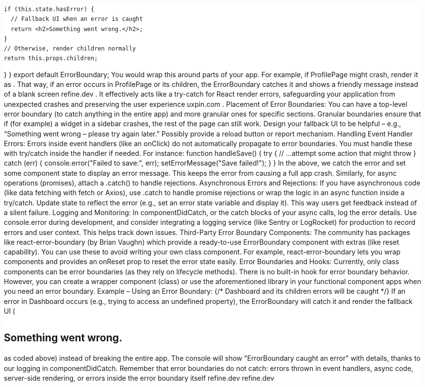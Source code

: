     if (this.state.hasError) {
      // Fallback UI when an error is caught
      return <h2>Something went wrong.</h2>;
    }
    // Otherwise, render children normally
    return this.props.children;
  }
}
export default ErrorBoundary;
You would wrap this around parts of your app. For example, if ProfilePage might crash, render it as <ErrorBoundary><ProfilePage/></ErrorBoundary>. That way, if an error occurs in ProfilePage or its children, the ErrorBoundary catches it and shows a friendly message instead of a blank screen
refine.dev
. It effectively acts like a try-catch for React render errors, safeguarding your application from unexpected crashes and preserving the user experience
uxpin.com
.
Placement of Error Boundaries: You can have a top-level error boundary (to catch anything in the entire app) and more granular ones for specific sections. Granular boundaries ensure that if (for example) a widget in a sidebar crashes, the rest of the page can still work. Design your fallback UI to be helpful – e.g., “Something went wrong – please try again later.” Possibly provide a reload button or report mechanism.
Handling Event Handler Errors: Errors inside event handlers (like an onClick) do not automatically propagate to error boundaries. You must handle these with try/catch inside the handler if needed. For instance:
function handleSave() {
  try {
    // ...attempt some action that might throw
  } catch (err) {
    console.error("Failed to save:", err);
    setErrorMessage("Save failed!");
  }
}
In the above, we catch the error and set some component state to display an error message. This keeps the error from causing a full app crash. Similarly, for async operations (promises), attach a .catch() to handle rejections.
Asynchronous Errors and Rejections: If you have asynchronous code (like data fetching with fetch or Axios), use .catch to handle promise rejections or wrap the logic in an async function inside a try/catch. Update state to reflect the error (e.g., set an error state variable and display it). This way users get feedback instead of a silent failure.
Logging and Monitoring: In componentDidCatch, or the catch blocks of your async calls, log the error details. Use console.error during development, and consider integrating a logging service (like Sentry or LogRocket) for production to record errors and user context. This helps track down issues.
Third-Party Error Boundary Components: The community has packages like react-error-boundary (by Brian Vaughn) which provide a ready-to-use ErrorBoundary component with extras (like reset capability). You can use these to avoid writing your own class component. For example, react-error-boundary lets you wrap components and provides an onReset prop to reset the error state easily.
Error Boundaries and Hooks: Currently, only class components can be error boundaries (as they rely on lifecycle methods). There is no built-in hook for error boundary behavior. However, you can create a wrapper component (class) or use the aforementioned library in your functional component apps when you need an error boundary.
Example – Using an Error Boundary:
<ErrorBoundary>
  <Dashboard />   {/* Dashboard and its children errors will be caught */}
</ErrorBoundary>
If an error in Dashboard occurs (e.g., trying to access an undefined property), the ErrorBoundary will catch it and render the fallback UI (<h2>Something went wrong.</h2> as coded above) instead of breaking the entire app. The console will show "ErrorBoundary caught an error" with details, thanks to our logging in componentDidCatch. Remember that error boundaries do not catch: errors thrown in event handlers, async code, server-side rendering, or errors inside the error boundary itself
refine.dev
refine.dev